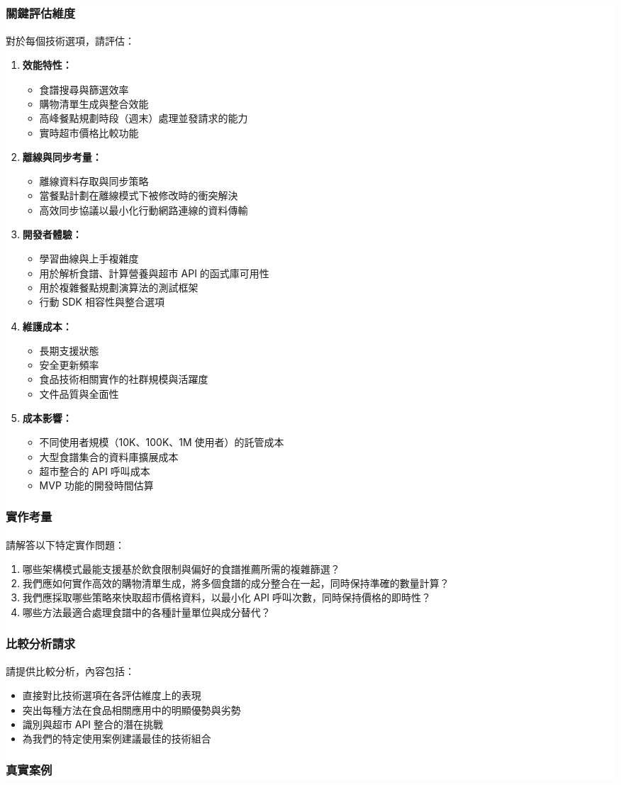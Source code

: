 ### 關鍵評估維度

對於每個技術選項，請評估：

1. **效能特性：**

   - 食譜搜尋與篩選效率
   - 購物清單生成與整合效能
   - 高峰餐點規劃時段（週末）處理並發請求的能力
   - 實時超市價格比較功能

2. **離線與同步考量：**

   - 離線資料存取與同步策略
   - 當餐點計劃在離線模式下被修改時的衝突解決
   - 高效同步協議以最小化行動網路連線的資料傳輸

3. **開發者體驗：**

   - 學習曲線與上手複雜度
   - 用於解析食譜、計算營養與超市 API 的函式庫可用性
   - 用於複雜餐點規劃演算法的測試框架
   - 行動 SDK 相容性與整合選項

4. **維護成本：**

   - 長期支援狀態
   - 安全更新頻率
   - 食品技術相關實作的社群規模與活躍度
   - 文件品質與全面性

5. **成本影響：**
   - 不同使用者規模（10K、100K、1M 使用者）的託管成本
   - 大型食譜集合的資料庫擴展成本
   - 超市整合的 API 呼叫成本
   - MVP 功能的開發時間估算

### 實作考量

請解答以下特定實作問題：

1. 哪些架構模式最能支援基於飲食限制與偏好的食譜推薦所需的複雜篩選？
2. 我們應如何實作高效的購物清單生成，將多個食譜的成分整合在一起，同時保持準確的數量計算？
3. 我們應採取哪些策略來快取超市價格資料，以最小化 API 呼叫次數，同時保持價格的即時性？
4. 哪些方法最適合處理食譜中的各種計量單位與成分替代？

### 比較分析請求

請提供比較分析，內容包括：

- 直接對比技術選項在各評估維度上的表現
- 突出每種方法在食品相關應用中的明顯優勢與劣勢
- 識別與超市 API 整合的潛在挑戰
- 為我們的特定使用案例建議最佳的技術組合

### 真實案例
